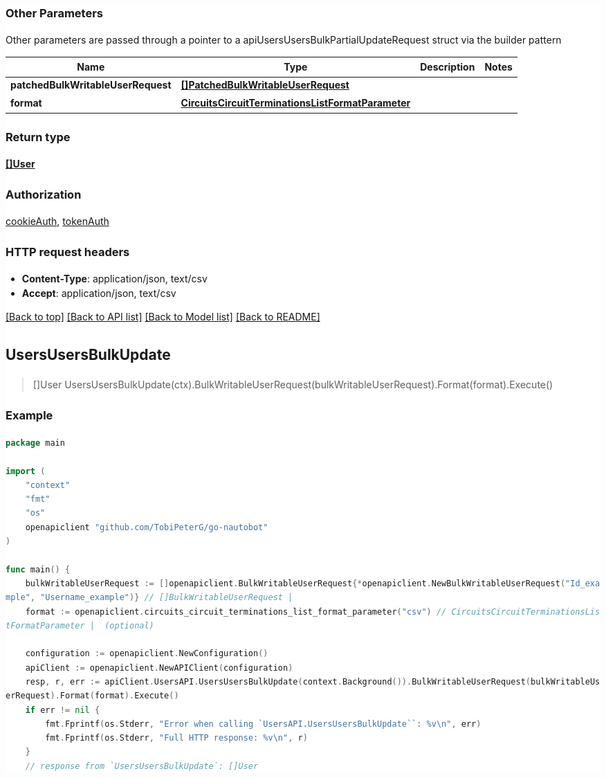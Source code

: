 

### Other Parameters

Other parameters are passed through a pointer to a apiUsersUsersBulkPartialUpdateRequest struct via the builder pattern


Name | Type | Description  | Notes
------------- | ------------- | ------------- | -------------
 **patchedBulkWritableUserRequest** | [**[]PatchedBulkWritableUserRequest**](PatchedBulkWritableUserRequest.md) |  | 
 **format** | [**CircuitsCircuitTerminationsListFormatParameter**](CircuitsCircuitTerminationsListFormatParameter.md) |  | 

### Return type

[**[]User**](User.md)

### Authorization

[cookieAuth](../README.md#cookieAuth), [tokenAuth](../README.md#tokenAuth)

### HTTP request headers

- **Content-Type**: application/json, text/csv
- **Accept**: application/json, text/csv

[[Back to top]](#) [[Back to API list]](../README.md#documentation-for-api-endpoints)
[[Back to Model list]](../README.md#documentation-for-models)
[[Back to README]](../README.md)


## UsersUsersBulkUpdate

> []User UsersUsersBulkUpdate(ctx).BulkWritableUserRequest(bulkWritableUserRequest).Format(format).Execute()





### Example

```go
package main

import (
	"context"
	"fmt"
	"os"
	openapiclient "github.com/TobiPeterG/go-nautobot"
)

func main() {
	bulkWritableUserRequest := []openapiclient.BulkWritableUserRequest{*openapiclient.NewBulkWritableUserRequest("Id_example", "Username_example")} // []BulkWritableUserRequest | 
	format := openapiclient.circuits_circuit_terminations_list_format_parameter("csv") // CircuitsCircuitTerminationsListFormatParameter |  (optional)

	configuration := openapiclient.NewConfiguration()
	apiClient := openapiclient.NewAPIClient(configuration)
	resp, r, err := apiClient.UsersAPI.UsersUsersBulkUpdate(context.Background()).BulkWritableUserRequest(bulkWritableUserRequest).Format(format).Execute()
	if err != nil {
		fmt.Fprintf(os.Stderr, "Error when calling `UsersAPI.UsersUsersBulkUpdate``: %v\n", err)
		fmt.Fprintf(os.Stderr, "Full HTTP response: %v\n", r)
	}
	// response from `UsersUsersBulkUpdate`: []User
```